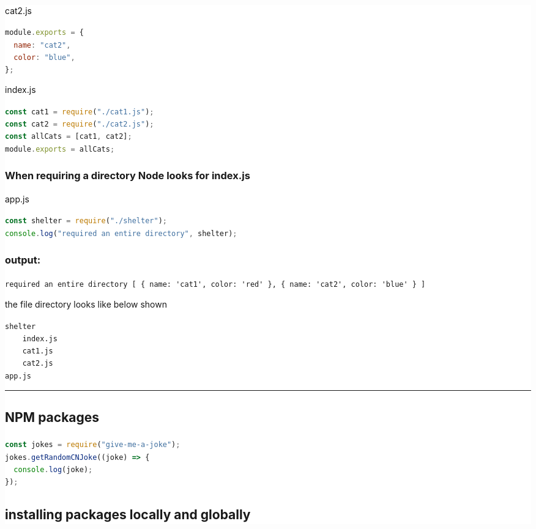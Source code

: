 cat2.js

```javascript
module.exports = {
  name: "cat2",
  color: "blue",
};
```

index.js

```javascript
const cat1 = require("./cat1.js");
const cat2 = require("./cat2.js");
const allCats = [cat1, cat2];
module.exports = allCats;
```

### When requiring a directory Node looks for index.js <br>

app.js

```javascript
const shelter = require("./shelter");
console.log("required an entire directory", shelter);
```

### output:

```
required an entire directory [ { name: 'cat1', color: 'red' }, { name: 'cat2', color: 'blue' } ]
```

the file directory looks like below shown

```
shelter
    index.js
    cat1.js
    cat2.js
app.js
```

---

## NPM packages

```javascript
const jokes = require("give-me-a-joke");
jokes.getRandomCNJoke((joke) => {
  console.log(joke);
});
```

## installing packages locally and globally
